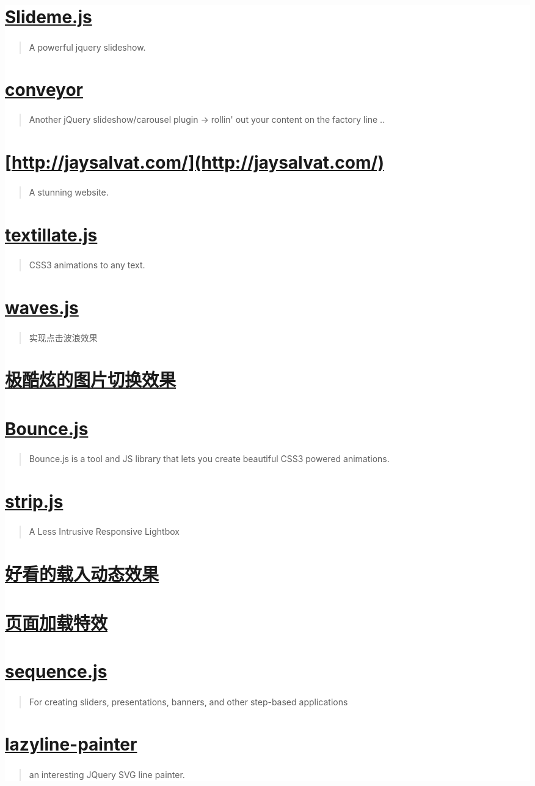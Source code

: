 # [Slideme.js](http://slideme.luigiferraresi.it/)
> A powerful jquery slideshow.

# [conveyor](http://bite-software.co.uk/conveyor/)
> Another jQuery slideshow/carousel plugin -> rollin' out your content on the factory line ..

# [http://jaysalvat.com/](http://jaysalvat.com/)
>A stunning website.

# [textillate.js](http://textillate.js.org/)
> CSS3 animations to any text.

# [waves.js](http://www.yyyweb.com/demo/waves/index.html#)

> 实现点击波浪效果

# [极酷炫的图片切换效果](http://www.yyyweb.com/demo/four-boxes/index3.html)

# [Bounce.js](http://bouncejs.com/)
> Bounce.js is a tool and JS library that lets you create beautiful CSS3 powered animations. 

# [strip.js](http://www.stripjs.com/)
> A Less Intrusive Responsive Lightbox

# [好看的载入动态效果](http://www.yyyweb.com/demo/single-loaders/#load1)

# [页面加载特效](http://www.yyyweb.com/demo/page-loading-effects/index2.html)

# [sequence.js](http://www.sequencejs.com/)

> For creating sliders, presentations, banners, and other step-based applications

# [lazyline-painter](http://lazylinepainter.info/)

> an interesting JQuery SVG line painter.
